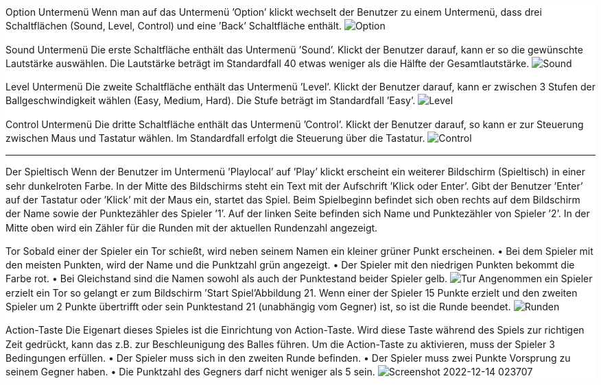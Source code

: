  Option Untermenü
Wenn man auf das Untermenü ’Option’ klickt wechselt der Benutzer zu einem Untermenü, dass drei
Schaltflächen (Sound, Level, Control) und eine ’Back’ Schaltfläche enthält.
![Option](https://user-images.githubusercontent.com/57080354/207482940-d02af2fe-47cf-40b9-bbbf-52d2b3928fe7.jpg)

Sound Untermenü
Die erste Schaltfläche enthält das Untermenü ’Sound’. Klickt der Benutzer darauf, kann er so die gewünschte Lautstärke auswählen. Die Lautstärke beträgt im Standardfall 40 etwas weniger als die Hälfte
der Gesamtlautstärke.
![Sound](https://user-images.githubusercontent.com/57080354/207482990-8bc0b75c-d044-4f13-88c5-0c8198848c19.jpg)

 Level Untermenü
Die zweite Schaltfläche enthält das Untermenü ’Level’. Klickt der Benutzer darauf, kann er zwischen 3
Stufen der Ballgeschwindigkeit wählen (Easy, Medium, Hard). Die Stufe beträgt im Standardfall ’Easy’.
![Level](https://user-images.githubusercontent.com/57080354/207483034-335fe77e-b2c2-4288-817e-7ca33eaabcf0.jpg)

Control Untermenü
Die dritte Schaltfläche enthält das Untermenü ’Control’. Klickt der Benutzer darauf, so kann er zur
Steuerung zwischen Maus und Tastatur wählen. Im Standardfall erfolgt die Steuerung über die Tastatur.
![Control](https://user-images.githubusercontent.com/57080354/207483076-6145ecc4-0e8b-403a-8af8-b7bbca5f9687.jpg)
*********************************************************************************************************************************************************************
Der Spieltisch
Wenn der Benutzer im Untermenü ’Playlocal’ auf ’Play’ klickt erscheint ein weiterer Bildschirm (Spieltisch) in einer sehr dunkelroten Farbe. In der Mitte des Bildschirms steht ein Text mit der Aufschrift ’Klick
oder Enter’. Gibt der Benutzer ’Enter’ auf der Tastatur oder ’Klick’ mit der Maus ein, startet das Spiel.
Beim Spielbeginn befindet sich oben rechts auf dem Bildschirm der Name sowie der Punktezähler des
Spieler ’1’. Auf der linken Seite befinden sich Name und Punktezähler von Spieler ’2’. In der Mitte oben
wird ein Zähler für die Runden mit der aktuellen Rundenzahl angezeigt.

Tor
Sobald einer der Spieler ein Tor schießt, wird neben seinem Namen ein kleiner grüner Punkt erscheinen.
• Bei dem Spieler mit den meisten Punkten, wird der Name und die Punktzahl grün angezeigt.
• Der Spieler mit den niedrigen Punkten bekommt die Farbe rot.
• Bei Gleichstand sind die Namen sowohl als auch der Punktestand beider Spieler gelb.
![Tur](https://user-images.githubusercontent.com/57080354/207483314-eeee2f86-74e2-4f5e-a8c1-aaff1874ff98.jpg)
Angenommen ein Spieler erzielt ein Tor so gelangt er zum Bildschirm ’Start Spiel’Abbildung 21.
Wenn einer der Spieler 15 Punkte erzielt und den zweiten Spieler um 2 Punkte übertrifft oder sein Punktestand 21 (unabhängig vom Gegner) ist, so ist die Runde beendet.
![Runden](https://user-images.githubusercontent.com/57080354/207483384-14dad5e4-f00b-4a3f-b85b-911b2456f858.jpg)

Action-Taste
Die Eigenart dieses Spieles ist die Einrichtung von Action-Taste. Wird diese Taste während des Spiels
zur richtigen Zeit gedrückt, kann das z.B. zur Beschleunigung des Balles führen. Um die Action-Taste
zu aktivieren, muss der Spieler 3 Bedingungen erfüllen.
• Der Spieler muss sich in den zweiten Runde befinden.
• Der Spieler muss zwei Punkte Vorsprung zu seinem Gegner haben.
• Die Punktzahl des Gegners darf nicht weniger als 5 sein.
![Screenshot 2022-12-14 023707](https://user-images.githubusercontent.com/57080354/207483613-ab6eda22-7885-45df-a25b-31ef11383c73.jpg)
